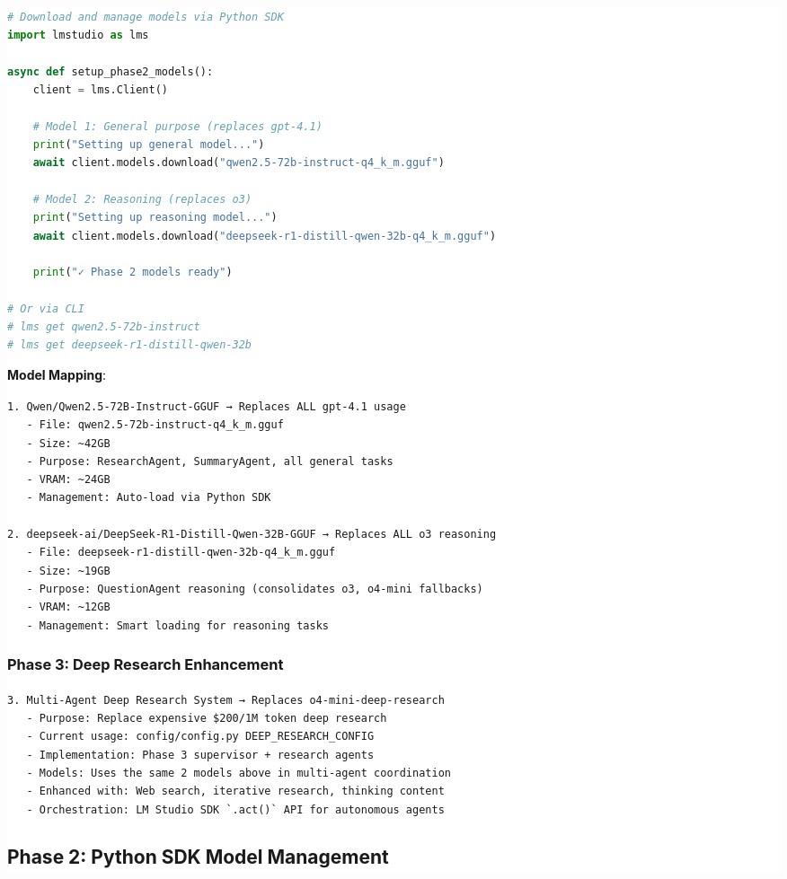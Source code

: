 ```python
# Download and manage models via Python SDK
import lmstudio as lms

async def setup_phase2_models():
    client = lms.Client()
    
    # Model 1: General purpose (replaces gpt-4.1)
    print("Setting up general model...")
    await client.models.download("qwen2.5-72b-instruct-q4_k_m.gguf")
    
    # Model 2: Reasoning (replaces o3)  
    print("Setting up reasoning model...")
    await client.models.download("deepseek-r1-distill-qwen-32b-q4_k_m.gguf")
    
    print("✓ Phase 2 models ready")

# Or via CLI
# lms get qwen2.5-72b-instruct
# lms get deepseek-r1-distill-qwen-32b
```

**Model Mapping**:
```
1. Qwen/Qwen2.5-72B-Instruct-GGUF → Replaces ALL gpt-4.1 usage
   - File: qwen2.5-72b-instruct-q4_k_m.gguf
   - Size: ~42GB
   - Purpose: ResearchAgent, SummaryAgent, all general tasks
   - VRAM: ~24GB
   - Management: Auto-load via Python SDK

2. deepseek-ai/DeepSeek-R1-Distill-Qwen-32B-GGUF → Replaces ALL o3 reasoning
   - File: deepseek-r1-distill-qwen-32b-q4_k_m.gguf
   - Size: ~19GB  
   - Purpose: QuestionAgent reasoning (consolidates o3, o4-mini fallbacks)
   - VRAM: ~12GB
   - Management: Smart loading for reasoning tasks
```

### Phase 3: Deep Research Enhancement

```
3. Multi-Agent Deep Research System → Replaces o4-mini-deep-research
   - Purpose: Replace expensive $200/1M token deep research
   - Current usage: config/config.py DEEP_RESEARCH_CONFIG  
   - Implementation: Phase 3 supervisor + research agents
   - Models: Uses the same 2 models above in multi-agent coordination
   - Enhanced with: Web search, iterative research, thinking content
   - Orchestration: LM Studio SDK `.act()` API for autonomous agents
```

## Phase 2: Python SDK Model Management
